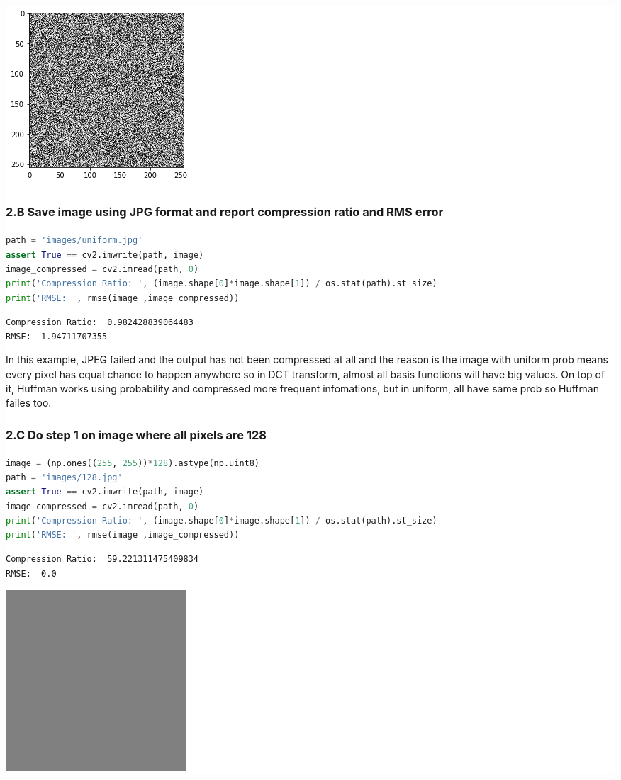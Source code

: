 ![png](output_7_1.png)


### 2.B Save image using JPG format and report compression ratio and RMS error


```python
path = 'images/uniform.jpg'
assert True == cv2.imwrite(path, image)
image_compressed = cv2.imread(path, 0)
print('Compression Ratio: ', (image.shape[0]*image.shape[1]) / os.stat(path).st_size)
print('RMSE: ', rmse(image ,image_compressed))
```

    Compression Ratio:  0.982428839064483
    RMSE:  1.94711707355
    

In this example, JPEG failed and the output has not been compressed at all and the reason is the image with uniform prob means every pixel has equal chance to happen anywhere so in DCT transform, almost all basis functions will have big values. On top of it, Huffman works using probability and compressed more frequent infomations, but in uniform, all have same prob so Huffman failes too.

### 2.C Do step 1 on image where all pixels are 128


```python
image = (np.ones((255, 255))*128).astype(np.uint8)
path = 'images/128.jpg'
assert True == cv2.imwrite(path, image)
image_compressed = cv2.imread(path, 0)
print('Compression Ratio: ', (image.shape[0]*image.shape[1]) / os.stat(path).st_size)
print('RMSE: ', rmse(image ,image_compressed))
```

    Compression Ratio:  59.221311475409834
    RMSE:  0.0
    

![128.jpg image](images/128.jpg)
